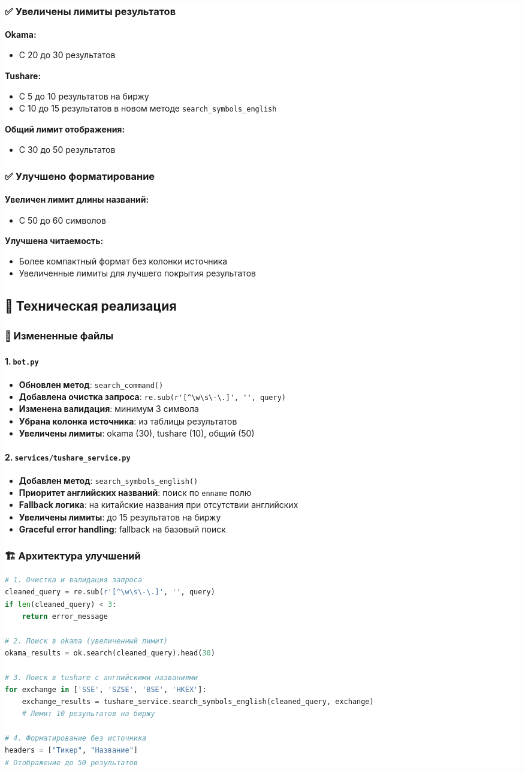 ### ✅ Увеличены лимиты результатов

**Okama:**
- С 20 до 30 результатов

**Tushare:**
- С 5 до 10 результатов на биржу
- С 10 до 15 результатов в новом методе `search_symbols_english`

**Общий лимит отображения:**
- С 30 до 50 результатов

### ✅ Улучшено форматирование

**Увеличен лимит длины названий:**
- С 50 до 60 символов

**Улучшена читаемость:**
- Более компактный формат без колонки источника
- Увеличенные лимиты для лучшего покрытия результатов

## 🔧 Техническая реализация

### 📁 Измененные файлы

#### 1. `bot.py`
- **Обновлен метод**: `search_command()`
- **Добавлена очистка запроса**: `re.sub(r'[^\w\s\-\.]', '', query)`
- **Изменена валидация**: минимум 3 символа
- **Убрана колонка источника**: из таблицы результатов
- **Увеличены лимиты**: okama (30), tushare (10), общий (50)

#### 2. `services/tushare_service.py`
- **Добавлен метод**: `search_symbols_english()`
- **Приоритет английских названий**: поиск по `enname` полю
- **Fallback логика**: на китайские названия при отсутствии английских
- **Увеличены лимиты**: до 15 результатов на биржу
- **Graceful error handling**: fallback на базовый поиск

### 🏗️ Архитектура улучшений

```python
# 1. Очистка и валидация запроса
cleaned_query = re.sub(r'[^\w\s\-\.]', '', query)
if len(cleaned_query) < 3:
    return error_message

# 2. Поиск в okama (увеличенный лимит)
okama_results = ok.search(cleaned_query).head(30)

# 3. Поиск в tushare с английскими названиями
for exchange in ['SSE', 'SZSE', 'BSE', 'HKEX']:
    exchange_results = tushare_service.search_symbols_english(cleaned_query, exchange)
    # Лимит 10 результатов на биржу

# 4. Форматирование без источника
headers = ["Тикер", "Название"]
# Отображение до 50 результатов
```
